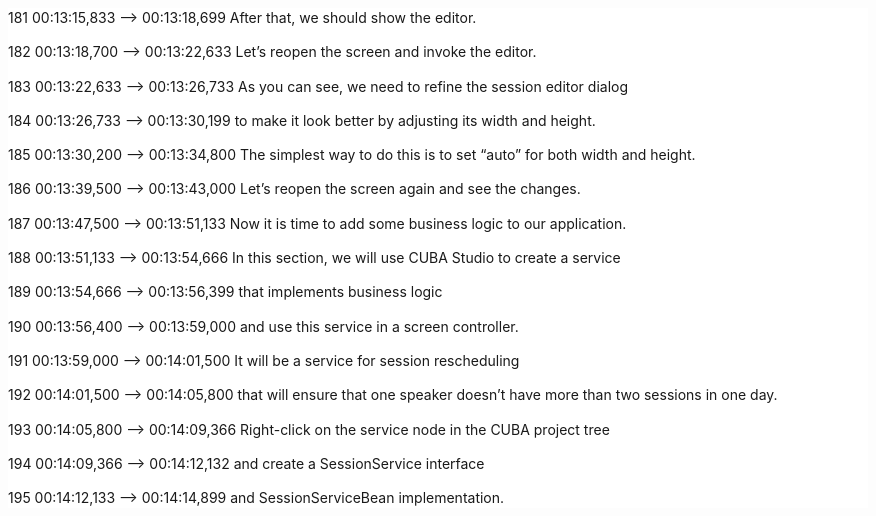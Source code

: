 181
00:13:15,833 --> 00:13:18,699
After that, we should show the editor.

182
00:13:18,700 --> 00:13:22,633
Let’s reopen the screen and invoke the editor.

183
00:13:22,633 --> 00:13:26,733
As you can see, we need to refine the session editor dialog

184
00:13:26,733 --> 00:13:30,199
to make it look better by adjusting its width and height.

185
00:13:30,200 --> 00:13:34,800
The simplest way to do this is to set “auto” for both width and height.

186
00:13:39,500 --> 00:13:43,000
Let’s reopen the screen again and see the changes.

187
00:13:47,500 --> 00:13:51,133
Now it is time to add some business logic to our application.

188
00:13:51,133 --> 00:13:54,666
In this section, we will use CUBA Studio to create a service

189
00:13:54,666 --> 00:13:56,399
that implements business logic

190
00:13:56,400 --> 00:13:59,000
and use this service in a screen controller.

191
00:13:59,000 --> 00:14:01,500
It will be a service for session rescheduling

192
00:14:01,500 --> 00:14:05,800
that will ensure that one speaker doesn’t have more than two sessions in one day.

193
00:14:05,800 --> 00:14:09,366
Right-click on the service node in the CUBA project tree

194
00:14:09,366 --> 00:14:12,132
and create a SessionService interface

195
00:14:12,133 --> 00:14:14,899
and SessionServiceBean implementation.
